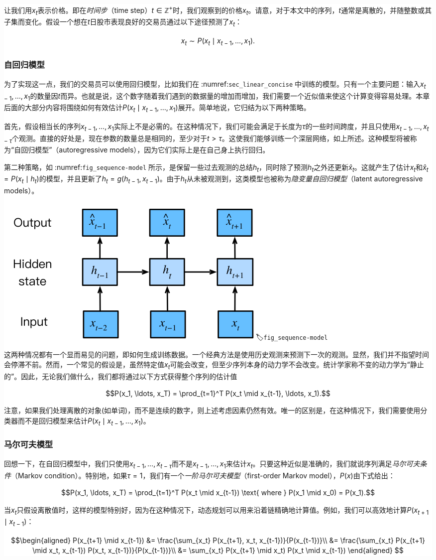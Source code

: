 让我们用$x_t$表示价格。即在*时间步*（time step）$t \in \mathbb{Z}^+$时，我们观察到的价格$x_t$。请意，对于本文中的序列，$t$通常是离散的，并随整数或其子集而变化。假设一个想在$t$日股市表现良好的交易员通过以下途径预测了$x_t$：

$$x_t \sim P(x_t \mid x_{t-1}, \ldots, x_1).$$

### 自回归模型

为了实现这一点，我们的交易员可以使用回归模型，比如我们在 :numref:`sec_linear_concise` 中训练的模型。只有一个主要问题：输入$x_{t-1}, \ldots, x_1$的数量因$t$而异。也就是说，这个数字随着我们遇到的数据量的增加而增加，我们需要一个近似值来使这个计算变得容易处理。本章后面的大部分内容将围绕如何有效估计$P(x_t \mid x_{t-1}, \ldots, x_1)$展开。简单地说，它归结为以下两种策略。

首先，假设相当长的序列$x_{t-1}, \ldots, x_1$实际上不是必需的。在这种情况下，我们可能会满足于长度为$\tau$的一些时间跨度，并且只使用$x_{t-1}, \ldots, x_{t-\tau}$个观测。直接的好处是，现在参数的数量总是相同的，至少对于$t > \tau$。这使我们能够训练一个深层网络，如上所述。这种模型将被称为“自回归模型”（autoregressive models），因为它们实际上是在自己身上执行回归。

第二种策略，如 :numref:`fig_sequence-model` 所示，是保留一些过去观测的总结$h_t$，同时除了预测$h_t$之外还更新$\hat{x}_t$。这就产生了估计$x_t$和$\hat{x}_t = P(x_t \mid h_{t})$的模型，并且更新了$h_t = g(h_{t-1}, x_{t-1})$。由于$h_t$从未被观测到，这类模型也被称为*隐变量自回归模型*（latent autoregressive models）。

![潜在自回归模型](../img/sequence-model.svg)
:label:`fig_sequence-model`

这两种情况都有一个显而易见的问题，即如何生成训练数据。一个经典方法是使用历史观测来预测下一次的观测。显然，我们并不指望时间会停滞不前。然而，一个常见的假设是，虽然特定值$x_t$可能会改变，但至少序列本身的动力学不会改变。统计学家称不变的动力学为“静止的”。因此，无论我们做什么，我们都将通过以下方式获得整个序列的估计值

$$P(x_1, \ldots, x_T) = \prod_{t=1}^T P(x_t \mid x_{t-1}, \ldots, x_1).$$

注意，如果我们处理离散的对象(如单词)，而不是连续的数字，则上述考虑因素仍然有效。唯一的区别是，在这种情况下，我们需要使用分类器而不是回归模型来估计$P(x_t \mid  x_{t-1}, \ldots, x_1)$。

### 马尔可夫模型

回想一下，在自回归模型中，我们只使用$x_{t-1}, \ldots, x_{t-\tau}$而不是$x_{t-1}, \ldots, x_1$来估计$x_t$。只要这种近似是准确的，我们就说序列满足*马尔可夫条件*（Markov condition）。特别地，如果$\tau = 1$，我们有一个*一阶马尔可夫模型*（first-order Markov model），$P(x)$由下式给出：

$$P(x_1, \ldots, x_T) = \prod_{t=1}^T P(x_t \mid x_{t-1}) \text{ where } P(x_1 \mid x_0) = P(x_1).$$

当$x_t$只假设离散值时，这样的模型特别好，因为在这种情况下，动态规划可以用来沿着链精确地计算值。例如，我们可以高效地计算$P(x_{t+1} \mid x_{t-1})$：

$$\begin{aligned}
P(x_{t+1} \mid x_{t-1})
&= \frac{\sum_{x_t} P(x_{t+1}, x_t, x_{t-1})}{P(x_{t-1})}\\
&= \frac{\sum_{x_t} P(x_{t+1} \mid x_t, x_{t-1}) P(x_t, x_{t-1})}{P(x_{t-1})}\\
&= \sum_{x_t} P(x_{t+1} \mid x_t) P(x_t \mid x_{t-1})
\end{aligned}
$$
